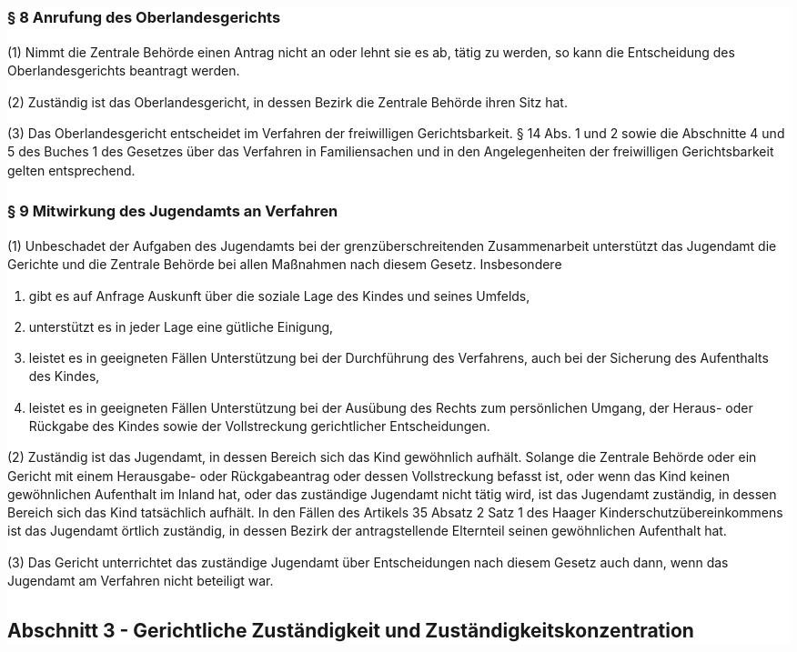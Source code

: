 
### § 8 Anrufung des Oberlandesgerichts

(1) Nimmt die Zentrale Behörde einen Antrag nicht an oder lehnt sie es
ab, tätig zu werden, so kann die Entscheidung des Oberlandesgerichts
beantragt werden.

(2) Zuständig ist das Oberlandesgericht, in dessen Bezirk die Zentrale
Behörde ihren Sitz hat.

(3) Das Oberlandesgericht entscheidet im Verfahren der freiwilligen
Gerichtsbarkeit. § 14 Abs. 1 und 2 sowie die Abschnitte 4 und 5 des
Buches 1 des Gesetzes über das Verfahren in Familiensachen und in den
Angelegenheiten der freiwilligen Gerichtsbarkeit gelten entsprechend.


### § 9 Mitwirkung des Jugendamts an Verfahren

(1) Unbeschadet der Aufgaben des Jugendamts bei der
grenzüberschreitenden Zusammenarbeit unterstützt das Jugendamt die
Gerichte und die Zentrale Behörde bei allen Maßnahmen nach diesem
Gesetz. Insbesondere

1.  gibt es auf Anfrage Auskunft über die soziale Lage des Kindes und
    seines Umfelds,


2.  unterstützt es in jeder Lage eine gütliche Einigung,


3.  leistet es in geeigneten Fällen Unterstützung bei der Durchführung des
    Verfahrens, auch bei der Sicherung des Aufenthalts des Kindes,


4.  leistet es in geeigneten Fällen Unterstützung bei der Ausübung des
    Rechts zum persönlichen Umgang, der Heraus- oder Rückgabe des Kindes
    sowie der Vollstreckung gerichtlicher Entscheidungen.




(2) Zuständig ist das Jugendamt, in dessen Bereich sich das Kind
gewöhnlich aufhält. Solange die Zentrale Behörde oder ein Gericht mit
einem Herausgabe- oder Rückgabeantrag oder dessen Vollstreckung
befasst ist, oder wenn das Kind keinen gewöhnlichen Aufenthalt im
Inland hat, oder das zuständige Jugendamt nicht tätig wird, ist das
Jugendamt zuständig, in dessen Bereich sich das Kind tatsächlich
aufhält. In den Fällen des Artikels 35 Absatz 2 Satz 1 des Haager
Kinderschutzübereinkommens ist das Jugendamt örtlich zuständig, in
dessen Bezirk der antragstellende Elternteil seinen gewöhnlichen
Aufenthalt hat.

(3) Das Gericht unterrichtet das zuständige Jugendamt über
Entscheidungen nach diesem Gesetz auch dann, wenn das Jugendamt am
Verfahren nicht beteiligt war.


## Abschnitt 3 - Gerichtliche Zuständigkeit und Zuständigkeitskonzentration
